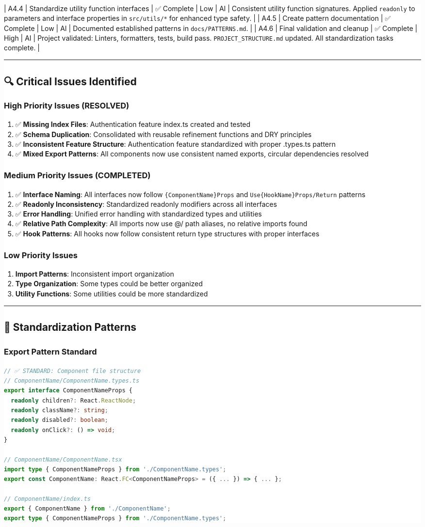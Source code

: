 | A4.4    | Standardize utility function interfaces | ✅ Complete | Low      | AI       | Consistent utility function signatures. Applied `readonly` to parameters and interface properties in `src/utils/*` for enhanced type safety. |
| A4.5    | Create pattern documentation            | ✅ Complete | Low      | AI       | Documented established patterns in `docs/PATTERNS.md`.                                                                                     |
| A4.6    | Final validation and cleanup            | ✅ Complete | High     | AI       | Project validated: Linters, formatters, tests, build pass. `PROJECT_STRUCTURE.md` updated. All standardization tasks complete.         |

---

## 🔍 Critical Issues Identified

### **High Priority Issues** (RESOLVED)

1.  ✅ **Missing Index Files**: Authentication feature index.ts created and tested
2.  ✅ **Schema Duplication**: Consolidated with reusable refinement functions and DRY principles
3.  ✅ **Inconsistent Feature Structure**: Authentication feature standardized with proper .types.ts pattern
4.  ✅ **Mixed Export Patterns**: All components now use consistent named exports, circular dependencies resolved

### **Medium Priority Issues** (COMPLETED)

1.  ✅ **Interface Naming**: All interfaces now follow `{ComponentName}Props` and `Use{HookName}Props/Return` patterns
2.  ✅ **Readonly Inconsistency**: Standardized readonly modifiers across all interfaces
3.  ✅ **Error Handling**: Unified error handling with standardized types and utilities
4.  ✅ **Relative Path Complexity**: All imports now use @/ path aliases, no relative imports found
5.  ✅ **Hook Patterns**: All hooks now follow consistent return type structures with proper interfaces

### **Low Priority Issues**

1.  **Import Patterns**: Inconsistent import organization
2.  **Type Organization**: Some types could be better organized
3.  **Utility Functions**: Some utilities could be more standardized

---

## 🎨 Standardization Patterns

### **Export Pattern Standard**

```typescript
// ✅ STANDARD: Component file structure
// ComponentName/ComponentName.types.ts
export interface ComponentNameProps {
  readonly children?: React.ReactNode;
  readonly className?: string;
  readonly disabled?: boolean;
  readonly onClick?: () => void;
}

// ComponentName/ComponentName.tsx
import type { ComponentNameProps } from './ComponentName.types';
export const ComponentName: React.FC<ComponentNameProps> = ({ ... }) => { ... };

// ComponentName/index.ts
export { ComponentName } from './ComponentName';
export type { ComponentNameProps } from './ComponentName.types';
```
